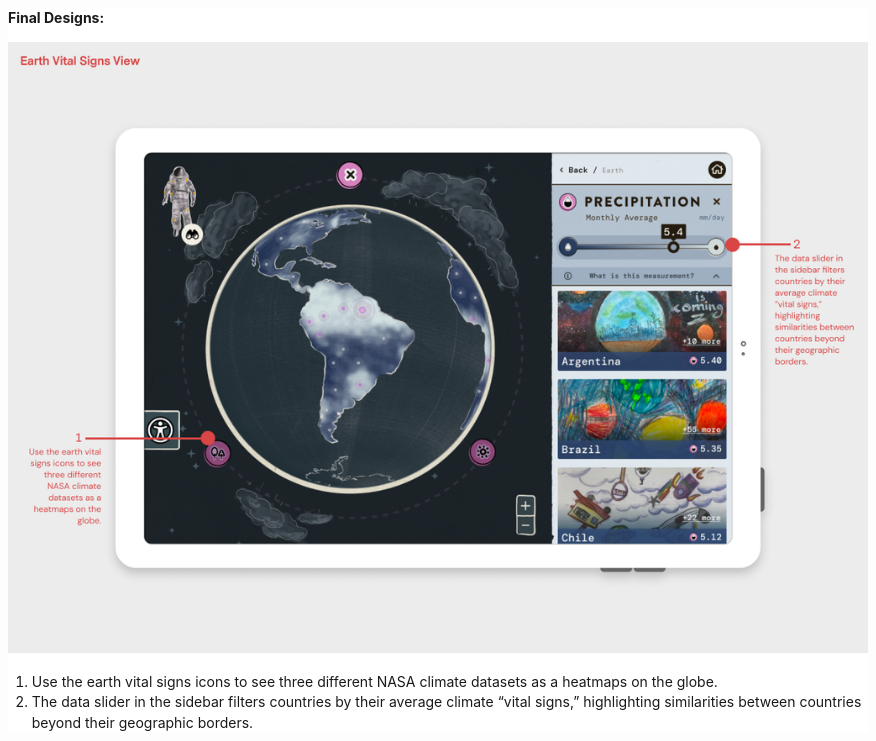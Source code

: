 <iframe style="border: 2px solid rgba(0, 0, 0, 0.1); grid-column: wide-left / wide-right" width="800" height="600" src="https://sap-prototyping.vercel.app/06-gibs-slider" allowfullscreen></iframe>

**Final Designs:**

![A globe with a heat map applied to it, and a slider showing up in on the right](./beyond-spacesuit-06.png '#grid-column=wide-left / wide-right')

1. Use the earth vital signs icons to see three different NASA climate datasets as a heatmaps on the globe.
2. The data slider in the sidebar filters countries by their average climate “vital signs,” highlighting similarities between countries beyond their geographic borders. 
